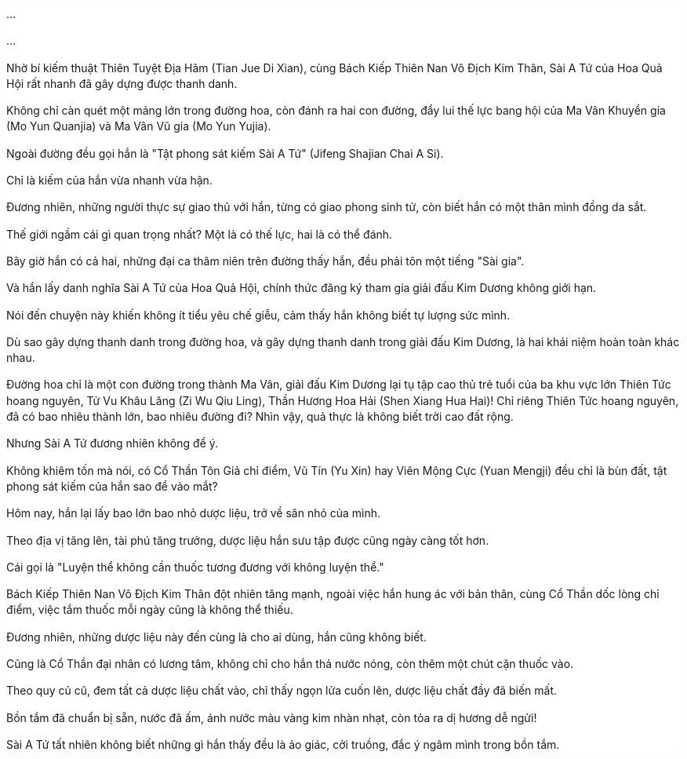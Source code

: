 ...

...

Nhờ bí kiếm thuật Thiên Tuyệt Địa Hãm (Tian Jue Di Xian), cùng Bách Kiếp Thiên Nan Vô Địch Kim Thân, Sài A Tứ của Hoa Quả Hội rất nhanh đã gây dựng được thanh danh.

Không chỉ càn quét một mảng lớn trong đường hoa, còn đánh ra hai con đường, đẩy lui thế lực bang hội của Ma Vân Khuyển gia (Mo Yun Quanjia) và Ma Vân Vũ gia (Mo Yun Yujia).

Ngoài đường đều gọi hắn là "Tật phong sát kiếm Sài A Tứ" (Jifeng Shajian Chai A Si).

Chỉ là kiếm của hắn vừa nhanh vừa hận.

Đương nhiên, những người thực sự giao thủ với hắn, từng có giao phong sinh tử, còn biết hắn có một thân mình đồng da sắt.

Thế giới ngầm cái gì quan trọng nhất? Một là có thế lực, hai là có thể đánh.

Bây giờ hắn có cả hai, những đại ca thâm niên trên đường thấy hắn, đều phải tôn một tiếng "Sài gia".

Và hắn lấy danh nghĩa Sài A Tứ của Hoa Quả Hội, chính thức đăng ký tham gia giải đấu Kim Dương không giới hạn.

Nói đến chuyện này khiến không ít tiểu yêu chế giễu, cảm thấy hắn không biết tự lượng sức mình.

Dù sao gây dựng thanh danh trong đường hoa, và gây dựng thanh danh trong giải đấu Kim Dương, là hai khái niệm hoàn toàn khác nhau.

Đường hoa chỉ là một con đường trong thành Ma Vân, giải đấu Kim Dương lại tụ tập cao thủ trẻ tuổi của ba khu vực lớn Thiên Tức hoang nguyên, Tử Vu Khâu Lăng (Zi Wu Qiu Ling), Thần Hương Hoa Hải (Shen Xiang Hua Hai)! Chỉ riêng Thiên Tức hoang nguyên, đã có bao nhiêu thành lớn, bao nhiêu đường đi? Nhìn vậy, quả thực là không biết trời cao đất rộng.

Nhưng Sài A Tứ đương nhiên không để ý.

Không khiêm tốn mà nói, có Cổ Thần Tôn Giả chỉ điểm, Vũ Tín (Yu Xin) hay Viên Mộng Cực (Yuan Mengji) đều chỉ là bùn đất, tật phong sát kiếm của hắn sao để vào mắt?

Hôm nay, hắn lại lấy bao lớn bao nhỏ dược liệu, trở về sân nhỏ của mình.

Theo địa vị tăng lên, tài phú tăng trưởng, dược liệu hắn sưu tập được cũng ngày càng tốt hơn.

Cái gọi là "Luyện thể không cần thuốc tương đương với không luyện thể."

Bách Kiếp Thiên Nan Vô Địch Kim Thân đột nhiên tăng mạnh, ngoài việc hắn hung ác với bản thân, cùng Cổ Thần dốc lòng chỉ điểm, việc tắm thuốc mỗi ngày cũng là không thể thiếu.

Đương nhiên, những dược liệu này đến cùng là cho ai dùng, hắn cũng không biết.

Cũng là Cổ Thần đại nhân có lương tâm, không chỉ cho hắn thả nước nóng, còn thêm một chút cặn thuốc vào.

Theo quy củ cũ, đem tất cả dược liệu chất vào, chỉ thấy ngọn lửa cuốn lên, dược liệu chất đầy đã biến mất.

Bồn tắm đã chuẩn bị sẵn, nước đã ấm, ánh nước màu vàng kim nhàn nhạt, còn tỏa ra dị hương dễ ngửi!

Sài A Tứ tất nhiên không biết những gì hắn thấy đều là ảo giác, cởi truồng, đắc ý ngâm mình trong bồn tắm.
